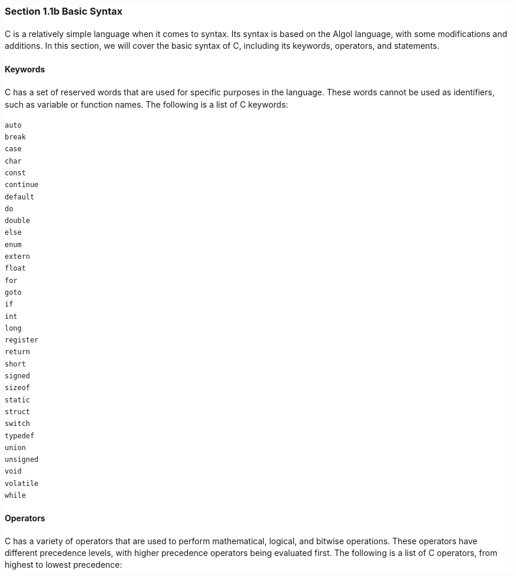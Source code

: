 



### Section 1.1b Basic Syntax

C is a relatively simple language when it comes to syntax. Its syntax is based on the Algol language, with some modifications and additions. In this section, we will cover the basic syntax of C, including its keywords, operators, and statements.

#### Keywords

C has a set of reserved words that are used for specific purposes in the language. These words cannot be used as identifiers, such as variable or function names. The following is a list of C keywords:

```
auto
break
case
char
const
continue
default
do
double
else
enum
extern
float
for
goto
if
int
long
register
return
short
signed
sizeof
static
struct
switch
typedef
union
unsigned
void
volatile
while
```

#### Operators

C has a variety of operators that are used to perform mathematical, logical, and bitwise operations. These operators have different precedence levels, with higher precedence operators being evaluated first. The following is a list of C operators, from highest to lowest precedence:
